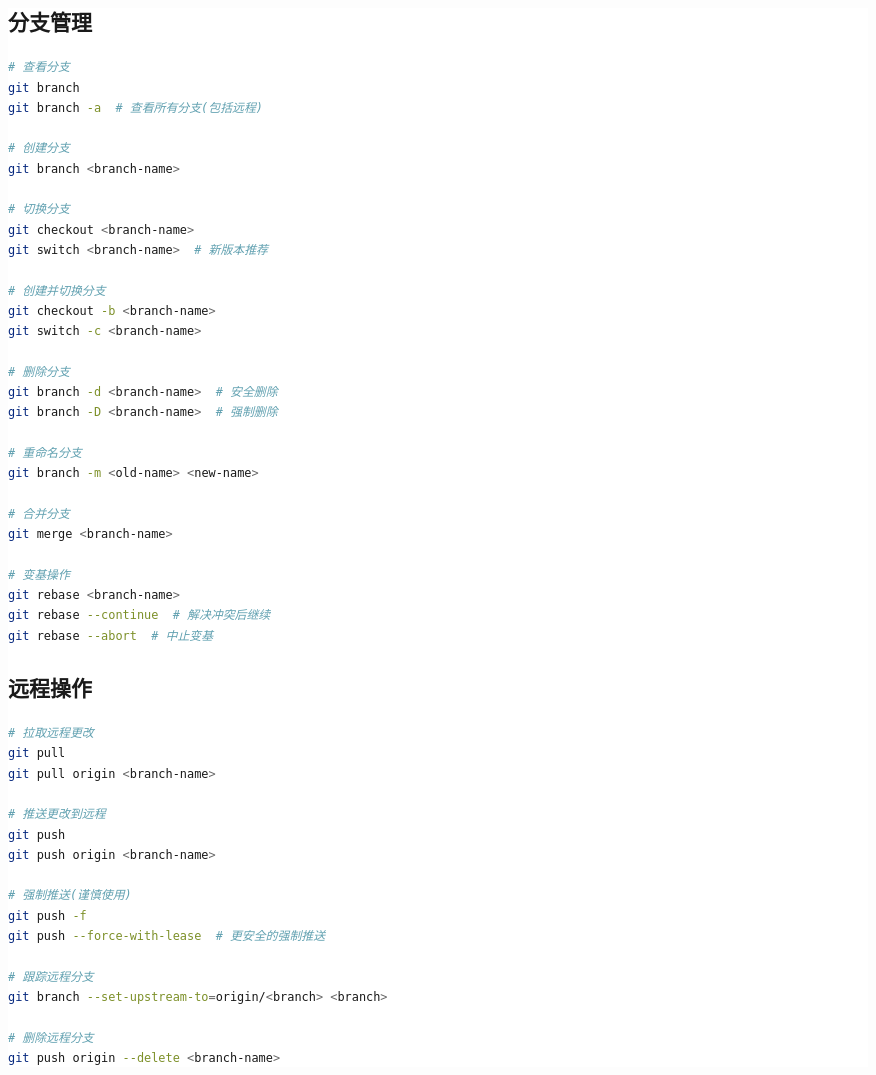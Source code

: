 ## 分支管理

```bash
# 查看分支
git branch
git branch -a  # 查看所有分支(包括远程)

# 创建分支
git branch <branch-name>

# 切换分支
git checkout <branch-name>
git switch <branch-name>  # 新版本推荐

# 创建并切换分支
git checkout -b <branch-name>
git switch -c <branch-name>

# 删除分支
git branch -d <branch-name>  # 安全删除
git branch -D <branch-name>  # 强制删除

# 重命名分支
git branch -m <old-name> <new-name>

# 合并分支
git merge <branch-name>

# 变基操作
git rebase <branch-name>
git rebase --continue  # 解决冲突后继续
git rebase --abort  # 中止变基
```

## 远程操作

```bash
# 拉取远程更改
git pull
git pull origin <branch-name>

# 推送更改到远程
git push
git push origin <branch-name>

# 强制推送(谨慎使用)
git push -f
git push --force-with-lease  # 更安全的强制推送

# 跟踪远程分支
git branch --set-upstream-to=origin/<branch> <branch>

# 删除远程分支
git push origin --delete <branch-name>
```
